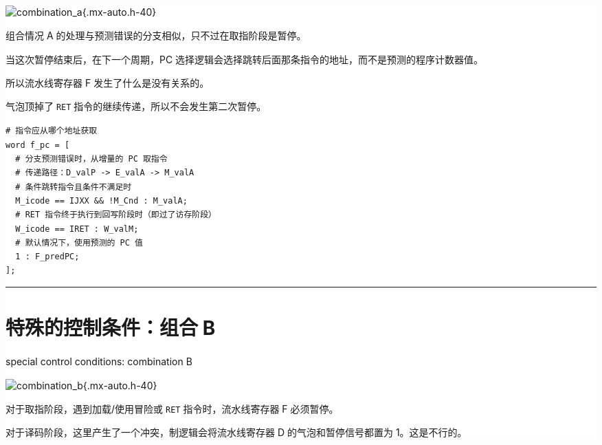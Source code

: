 ![combination_a](/05-Arch-Sequential-and-Pipelined/combination_a.png){.mx-auto.h-40}


<div grid="~ cols-2 gap-12" text-sm>
<div>

组合情况 A 的处理与预测错误的分支相似，只不过在取指阶段是暂停。

当这次暂停结束后，在下一个周期，PC 选择逻辑会选择跳转后面那条指令的地址，而不是预测的程序计数器值。

所以流水线寄存器 F 发生了什么是没有关系的。

<div text-sky-5>

气泡顶掉了 `RET` 指令的继续传递，所以不会发生第二次暂停。

</div>


</div>

<div>


```hcl
# 指令应从哪个地址获取
word f_pc = [
  # 分支预测错误时，从增量的 PC 取指令
  # 传递路径：D_valP -> E_valA -> M_valA
  # 条件跳转指令且条件不满足时
  M_icode == IJXX && !M_Cnd : M_valA;
  # RET 指令终于执行到回写阶段时（即过了访存阶段）
  W_icode == IRET : W_valM;
  # 默认情况下，使用预测的 PC 值
  1 : F_predPC;
];
```

</div>
</div>

---

# 特殊的控制条件：组合 B

special control conditions: combination B


![combination_b](/05-Arch-Sequential-and-Pipelined/combination_b.png){.mx-auto.h-40}


<div grid="~ cols-2 gap-12" text-sm>
<div>

对于取指阶段，遇到加载/使用冒险或 `RET` 指令时，流水线寄存器 F 必须暂停。

对于译码阶段，这里产生了一个冲突，制逻辑会将流水线寄存器 D 的气泡和暂停信号都置为 1。这是不行的。

<div text-sky-5>
